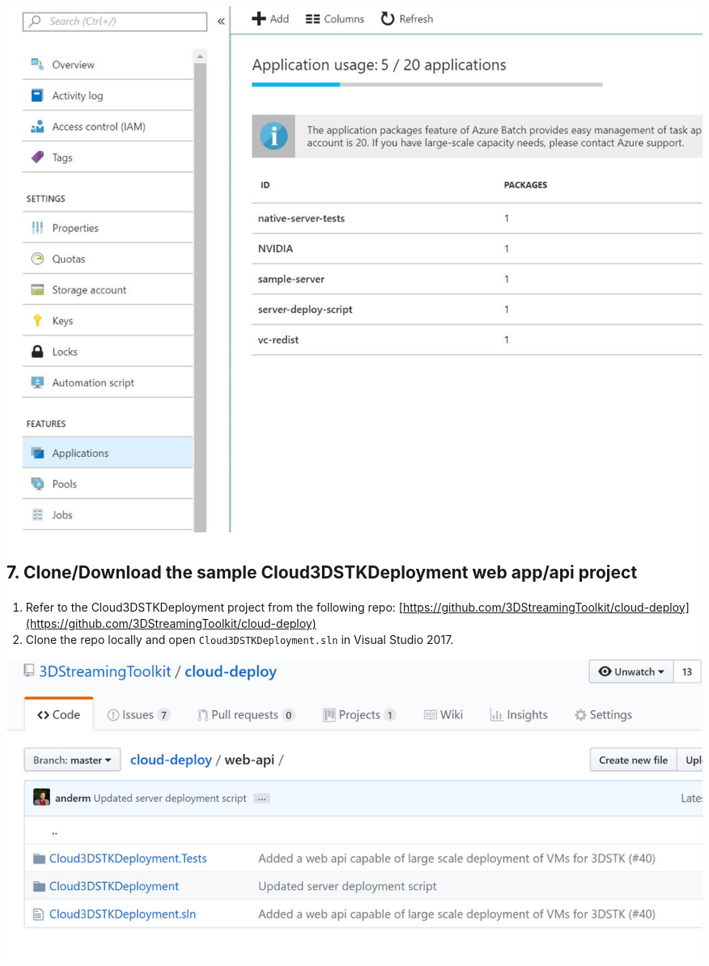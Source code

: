 ![06-batch-applications](../Images/batch-applications.JPG) 
 
## 7. Clone/Download the sample Cloud3DSTKDeployment web app/api project

1. Refer to the Cloud3DSTKDeployment project from the following repo: [https://github.com/3DStreamingToolkit/cloud-deploy](https://github.com/3DStreamingToolkit/cloud-deploy)
2. Clone the repo locally and open `Cloud3DSTKDeployment.sln` in Visual Studio 2017.

![07-cloud-deploy](../Images/clouddeploy.JPG)
